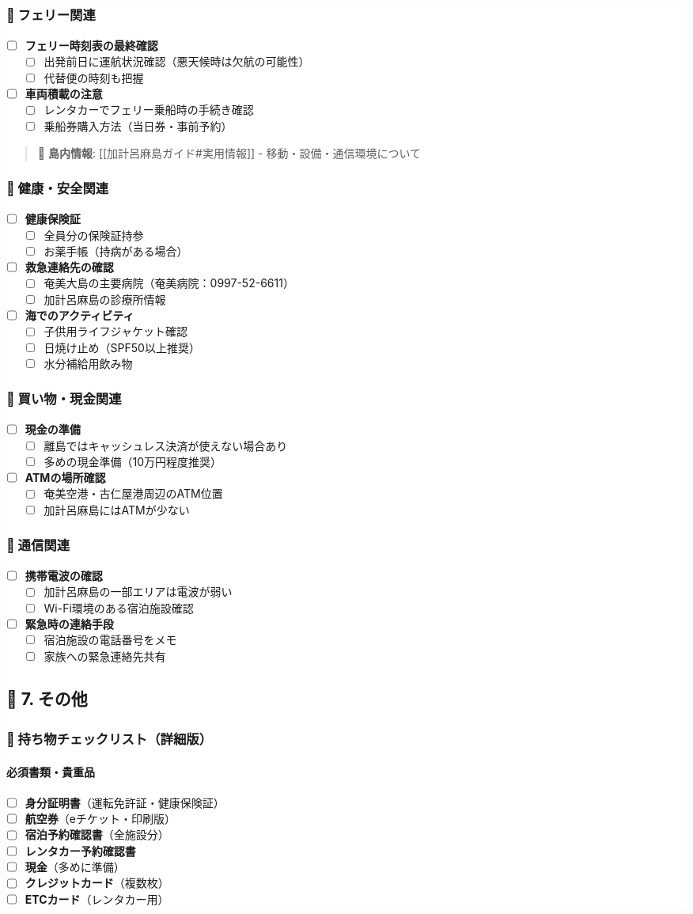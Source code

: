 ### 🚢 フェリー関連
- [ ] **フェリー時刻表の最終確認**
  - [ ] 出発前日に運航状況確認（悪天候時は欠航の可能性）
  - [ ] 代替便の時刻も把握
- [ ] **車両積載の注意**
  - [ ] レンタカーでフェリー乗船時の手続き確認
  - [ ] 乗船券購入方法（当日券・事前予約）

> 📖 **島内情報**: [[加計呂麻島ガイド#実用情報]] - 移動・設備・通信環境について

### 🏥 健康・安全関連
- [ ] **健康保険証**
  - [ ] 全員分の保険証持参
  - [ ] お薬手帳（持病がある場合）
- [ ] **救急連絡先の確認**
  - [ ] 奄美大島の主要病院（奄美病院：0997-52-6611）
  - [ ] 加計呂麻島の診療所情報
- [ ] **海でのアクティビティ**
  - [ ] 子供用ライフジャケット確認
  - [ ] 日焼け止め（SPF50以上推奨）
  - [ ] 水分補給用飲み物

### 🏪 買い物・現金関連
- [ ] **現金の準備**
  - [ ] 離島ではキャッシュレス決済が使えない場合あり
  - [ ] 多めの現金準備（10万円程度推奨）
- [ ] **ATMの場所確認**
  - [ ] 奄美空港・古仁屋港周辺のATM位置
  - [ ] 加計呂麻島にはATMが少ない

### 📱 通信関連
- [ ] **携帯電波の確認**
  - [ ] 加計呂麻島の一部エリアは電波が弱い
  - [ ] Wi-Fi環境のある宿泊施設確認
- [ ] **緊急時の連絡手段**
  - [ ] 宿泊施設の電話番号をメモ
  - [ ] 家族への緊急連絡先共有

## 📝 7. その他

### 🎒 持ち物チェックリスト（詳細版）

#### 必須書類・貴重品
- [ ] **身分証明書**（運転免許証・健康保険証）
- [ ] **航空券**（eチケット・印刷版）
- [ ] **宿泊予約確認書**（全施設分）
- [ ] **レンタカー予約確認書**
- [ ] **現金**（多めに準備）
- [ ] **クレジットカード**（複数枚）
- [ ] **ETCカード**（レンタカー用）
